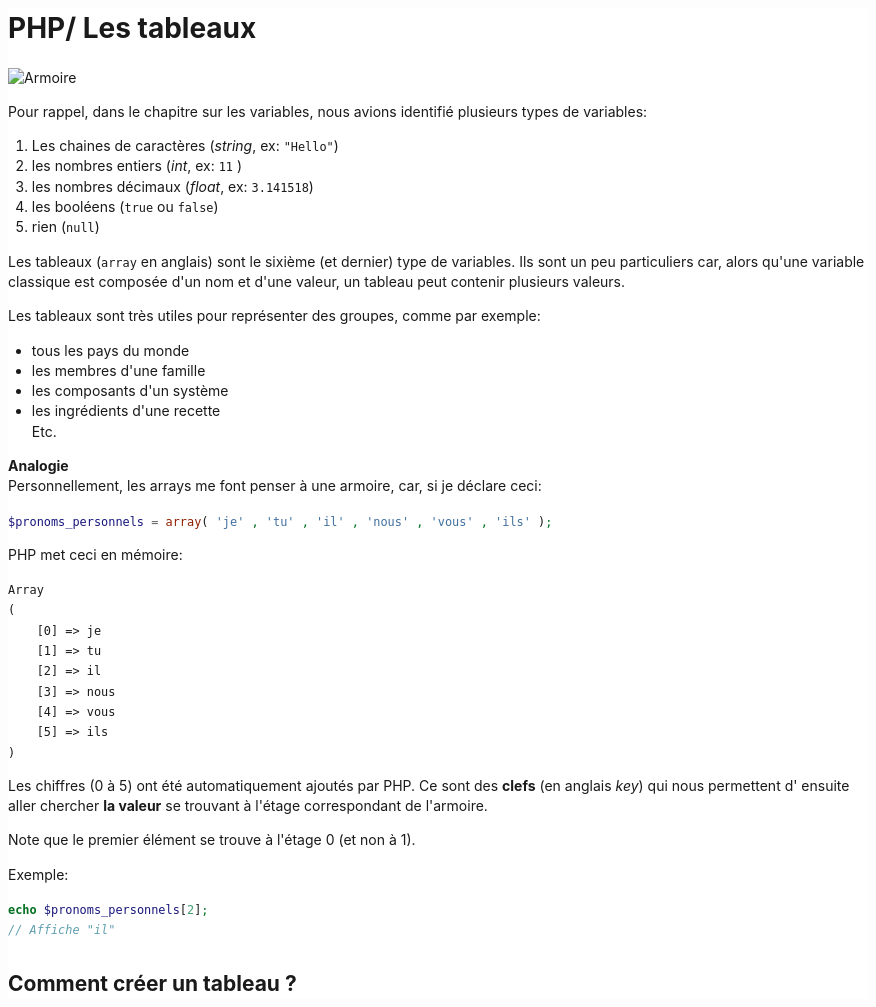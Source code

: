 # PHP/ Les tableaux
![Armoire](https://www.dropbox.com/s/ybomkz94bwzu2zo/armoire.png?dl=1)

Pour rappel, dans le chapitre sur les variables, nous avions identifié plusieurs types de variables:  
1. Les chaines de caractères (*string*, ex: `"Hello"`)  
2. les nombres entiers (*int*, ex: `11` )  
3. les nombres décimaux (*float*, ex: `3.141518`)  
4. les booléens (`true` ou `false`)  
5. rien (`null`)  

Les tableaux (`array` en anglais) sont le sixième (et dernier) type de variables. Ils sont un peu particuliers car, alors qu'une variable classique est composée d'un nom et d'une valeur, un tableau peut contenir plusieurs valeurs.

Les tableaux sont très utiles pour représenter des groupes, comme par exemple:  
- tous les pays du monde  
- les membres d'une famille  
- les composants d'un système  
- les ingrédients d'une recette  
Etc.  

**Analogie**  
Personnellement, les arrays me font penser à une armoire, car, si je déclare ceci:

```php
$pronoms_personnels = array( 'je' , 'tu' , 'il' , 'nous' , 'vous' , 'ils' );
```
PHP met ceci en mémoire:

```
Array
(
    [0] => je
    [1] => tu
    [2] => il
    [3] => nous
    [4] => vous
    [5] => ils
)
```
Les chiffres (0 à 5) ont été automatiquement ajoutés par PHP. Ce sont des **clefs** (en anglais *key*) qui nous permettent d' ensuite aller chercher **la valeur** se trouvant à l'étage correspondant de l'armoire.  

Note que le premier élément se trouve à l'étage 0 (et non à 1).

Exemple:

```php
echo $pronoms_personnels[2];
// Affiche "il"
```

## Comment créer un tableau ?
